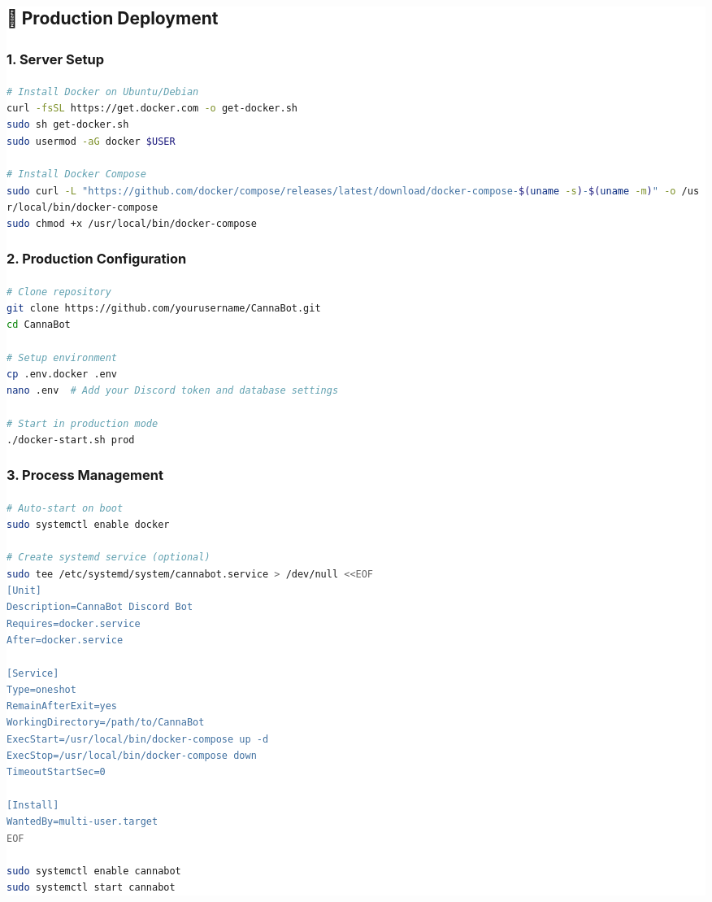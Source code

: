 ## 🚢 Production Deployment

### 1. Server Setup
```bash
# Install Docker on Ubuntu/Debian
curl -fsSL https://get.docker.com -o get-docker.sh
sudo sh get-docker.sh
sudo usermod -aG docker $USER

# Install Docker Compose
sudo curl -L "https://github.com/docker/compose/releases/latest/download/docker-compose-$(uname -s)-$(uname -m)" -o /usr/local/bin/docker-compose
sudo chmod +x /usr/local/bin/docker-compose
```

### 2. Production Configuration
```bash
# Clone repository
git clone https://github.com/yourusername/CannaBot.git
cd CannaBot

# Setup environment
cp .env.docker .env
nano .env  # Add your Discord token and database settings

# Start in production mode
./docker-start.sh prod
```

### 3. Process Management
```bash
# Auto-start on boot
sudo systemctl enable docker

# Create systemd service (optional)
sudo tee /etc/systemd/system/cannabot.service > /dev/null <<EOF
[Unit]
Description=CannaBot Discord Bot
Requires=docker.service
After=docker.service

[Service]
Type=oneshot
RemainAfterExit=yes
WorkingDirectory=/path/to/CannaBot
ExecStart=/usr/local/bin/docker-compose up -d
ExecStop=/usr/local/bin/docker-compose down
TimeoutStartSec=0

[Install]
WantedBy=multi-user.target
EOF

sudo systemctl enable cannabot
sudo systemctl start cannabot
```
